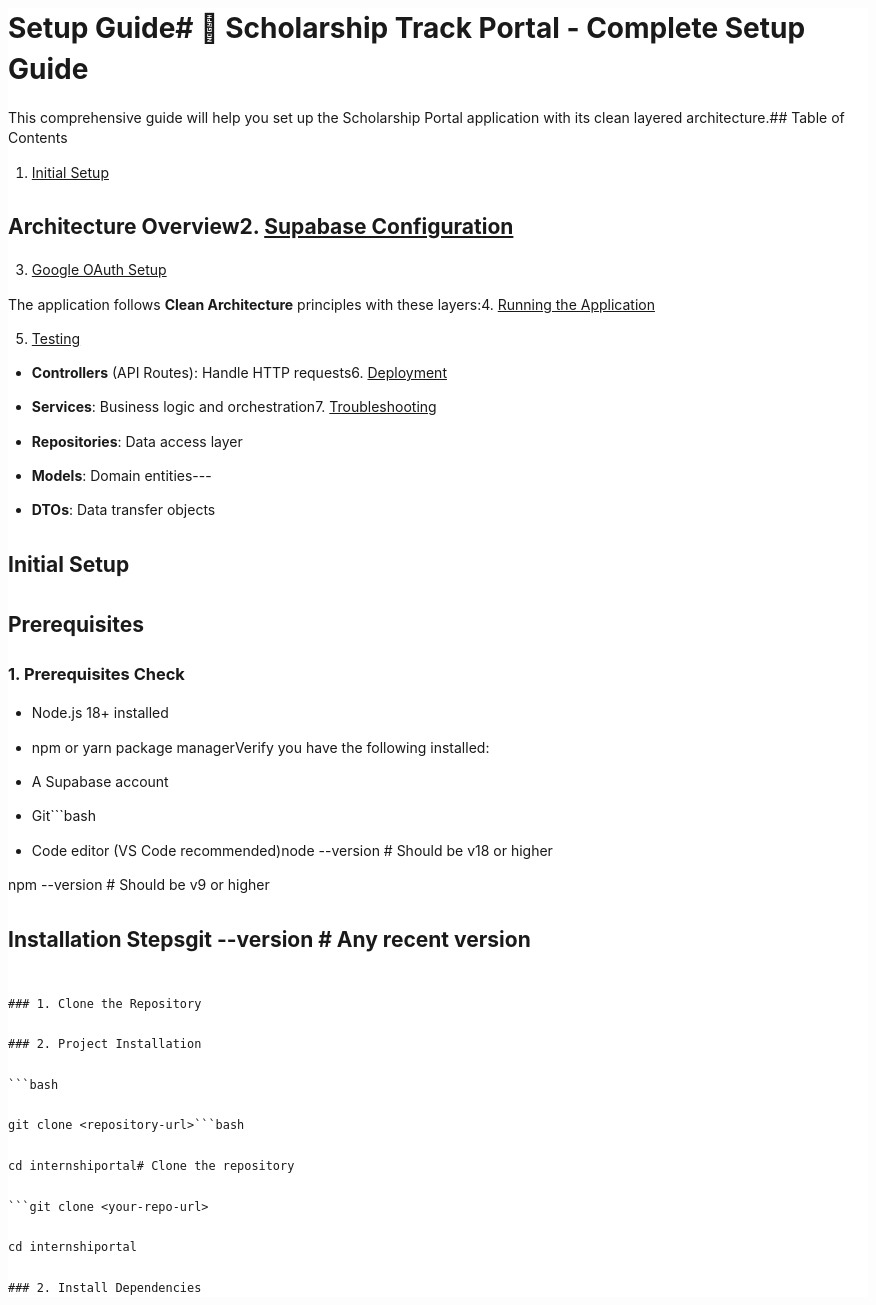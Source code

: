 # Setup Guide# 🚀 Scholarship Track Portal - Complete Setup Guide



This comprehensive guide will help you set up the Scholarship Portal application with its clean layered architecture.## Table of Contents

1. [Initial Setup](#initial-setup)

## Architecture Overview2. [Supabase Configuration](#supabase-configuration)

3. [Google OAuth Setup](#google-oauth-setup)

The application follows **Clean Architecture** principles with these layers:4. [Running the Application](#running-the-application)

5. [Testing](#testing)

- **Controllers** (API Routes): Handle HTTP requests6. [Deployment](#deployment)

- **Services**: Business logic and orchestration7. [Troubleshooting](#troubleshooting)

- **Repositories**: Data access layer

- **Models**: Domain entities---

- **DTOs**: Data transfer objects

## Initial Setup

## Prerequisites

### 1. Prerequisites Check

- Node.js 18+ installed

- npm or yarn package managerVerify you have the following installed:

- A Supabase account

- Git```bash

- Code editor (VS Code recommended)node --version  # Should be v18 or higher

npm --version   # Should be v9 or higher

## Installation Stepsgit --version   # Any recent version

```

### 1. Clone the Repository

### 2. Project Installation

```bash

git clone <repository-url>```bash

cd internshiportal# Clone the repository

```git clone <your-repo-url>

cd internshiportal

### 2. Install Dependencies

```